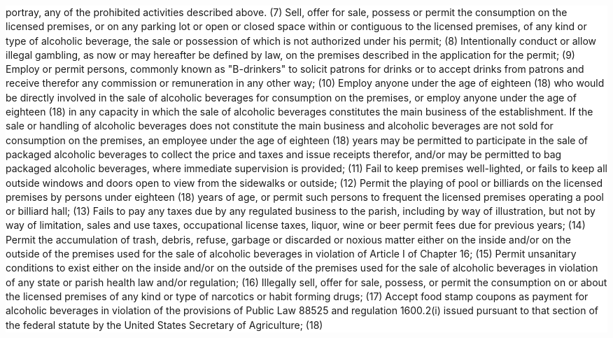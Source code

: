 portray, any of the prohibited activities described above.
(7)
Sell, offer for sale, possess or permit the consumption on the licensed premises, or on any parking lot or open or
closed space within or contiguous to the licensed premises, of any kind or type of alcoholic beverage, the sale or
possession of which is not authorized under his permit;
(8)
Intentionally conduct or allow illegal gambling, as now or may hereafter be defined by law, on the premises
described in the application for the permit;
(9)
Employ or permit persons, commonly known as "B-drinkers" to solicit patrons for drinks or to accept drinks
from patrons and receive therefor any commission or remuneration in any other way;
(10)
Employ anyone under the age of eighteen (18) who would be directly involved in the sale of alcoholic beverages
for consumption on the premises, or employ anyone under the age of eighteen (18) in any capacity in which the
sale of alcoholic beverages constitutes the main business of the establishment. If the sale or handling of
alcoholic beverages does not constitute the main business and alcoholic beverages are not sold for consumption
on the premises, an employee under the age of eighteen (18) years may be permitted to participate in the sale of
packaged alcoholic beverages to collect the price and taxes and issue receipts therefor, and/or may be permitted
to bag packaged alcoholic beverages, where immediate supervision is provided;
(11)
Fail to keep premises well-lighted, or fails to keep all outside windows and doors open to view from the
sidewalks or outside;
(12)
Permit the playing of pool or billiards on the licensed premises by persons under eighteen (18) years of age, or
permit such persons to frequent the licensed premises operating a pool or billiard hall;
(13)
Fails to pay any taxes due by any regulated business to the parish, including by way of illustration, but not by
way of limitation, sales and use taxes, occupational license taxes, liquor, wine or beer permit fees due for
previous years;
(14)
Permit the accumulation of trash, debris, refuse, garbage or discarded or noxious matter either on the inside
and/or on the outside of the premises used for the sale of alcoholic beverages in violation of Article I of Chapter
16;
(15)
Permit unsanitary conditions to exist either on the inside and/or on the outside of the premises used for the sale
of alcoholic beverages in violation of any state or parish health law and/or regulation;
(16)
Illegally sell, offer for sale, possess, or permit the consumption on or about the licensed premises of any kind or
type of narcotics or habit forming drugs;
(17)
Accept food stamp coupons as payment for alcoholic beverages in violation of the provisions of Public Law 88525 and regulation 1600.2(i) issued pursuant to that section of the federal statute by the United States Secretary
of Agriculture;
(18)
